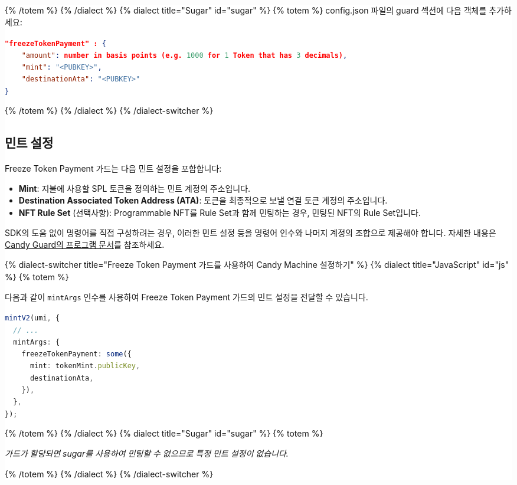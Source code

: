 {% /totem %}
{% /dialect %}
{% dialect title="Sugar" id="sugar" %}
{% totem %}
config.json 파일의 guard 섹션에 다음 객체를 추가하세요:

```json
"freezeTokenPayment" : {
    "amount": number in basis points (e.g. 1000 for 1 Token that has 3 decimals),
    "mint": "<PUBKEY>",
    "destinationAta": "<PUBKEY>"
}
```

{% /totem %}
{% /dialect %}
{% /dialect-switcher %}

## 민트 설정

Freeze Token Payment 가드는 다음 민트 설정을 포함합니다:

- **Mint**: 지불에 사용할 SPL 토큰을 정의하는 민트 계정의 주소입니다.
- **Destination Associated Token Address (ATA)**: 토큰을 최종적으로 보낼 연결 토큰 계정의 주소입니다.
- **NFT Rule Set** (선택사항): Programmable NFT를 Rule Set과 함께 민팅하는 경우, 민팅된 NFT의 Rule Set입니다.

SDK의 도움 없이 명령어를 직접 구성하려는 경우, 이러한 민트 설정 등을 명령어 인수와 나머지 계정의 조합으로 제공해야 합니다. 자세한 내용은 [Candy Guard의 프로그램 문서](https://github.com/metaplex-foundation/mpl-candy-machine/tree/main/programs/candy-guard#freezetokenpayment)를 참조하세요.

{% dialect-switcher title="Freeze Token Payment 가드를 사용하여 Candy Machine 설정하기" %}
{% dialect title="JavaScript" id="js" %}
{% totem %}

다음과 같이 `mintArgs` 인수를 사용하여 Freeze Token Payment 가드의 민트 설정을 전달할 수 있습니다.

```ts
mintV2(umi, {
  // ...
  mintArgs: {
    freezeTokenPayment: some({
      mint: tokenMint.publicKey,
      destinationAta,
    }),
  },
});
```

{% /totem %}
{% /dialect %}
{% dialect title="Sugar" id="sugar" %}
{% totem %}

_가드가 할당되면 sugar를 사용하여 민팅할 수 없으므로 특정 민트 설정이 없습니다._

{% /totem %}
{% /dialect %}
{% /dialect-switcher %}
